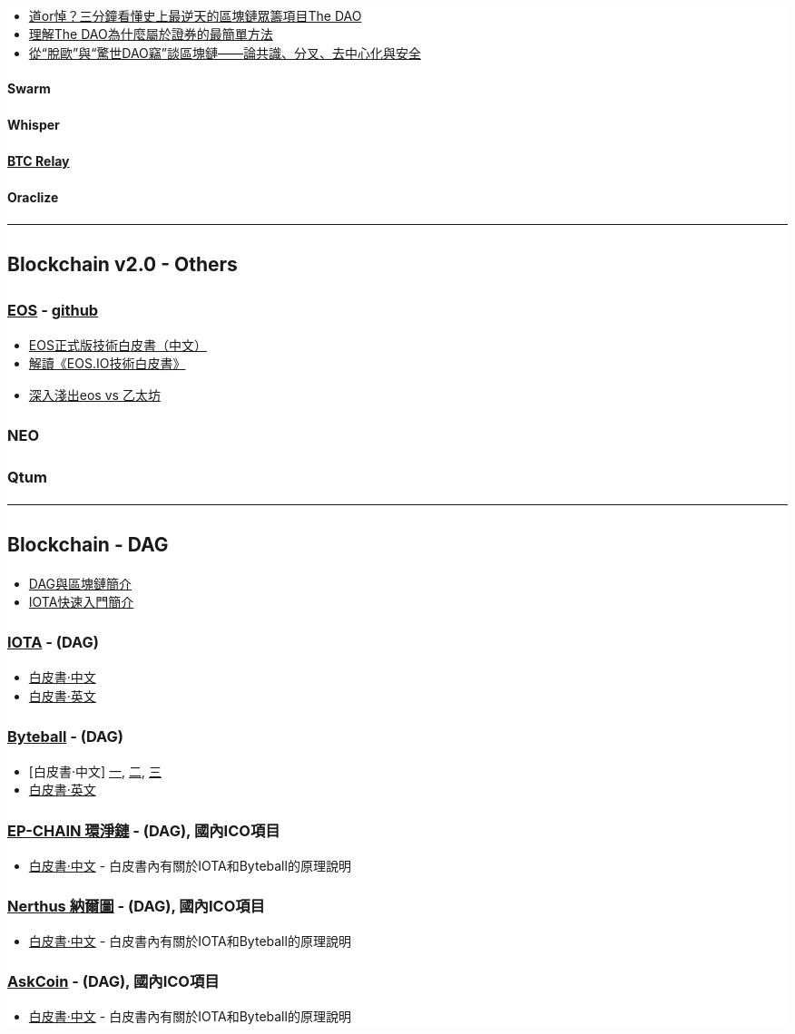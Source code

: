 * [道or悼？三分鐘看懂史上最逆天的區塊鏈眾籌項目The DAO](http://www.8btc.com/what-is-the-dao)
* [理解The DAO為什麼屬於證券的最簡單方法](http://www.jinse.com/news/blockchain/50751.html)
* [從“脫歐”與“驚世DAO竊”談區塊鏈——論共識、分叉、去中心化與安全](http://www.8btc.com/brexit-and-the-dao)

#### Swarm
#### Whisper
#### [BTC Relay](http://btcrelay.org/)
#### Oraclize

----------------

## Blockchain v2.0 - Others

### [EOS](https://eos.io/) - [github](https://github.com/eosio)

* [EOS正式版技術白皮書（中文）](http://www.jianshu.com/p/f65bf7691482)
* [解讀《EOS.IO技術白皮書》](http://www.jianshu.com/p/bc489db794ce)
>
* [深入淺出eos vs 乙太坊](http://www.jianshu.com/p/1afec85afd3c)

### NEO
### Qtum

----------------

## Blockchain - DAG

* [DAG與區塊鏈簡介](http://www.qukuaiwang.com.cn/news/1913.html)
* [IOTA快速入門簡介](https://steemit.com/cn/@niking/iota)

### [IOTA](https://iota.org/) - (DAG)

* [白皮書·中文](http://www.iotachina.com/wp-content/uploads/2016/11/2016112902003453.pdf)
* [白皮書·英文](https://iota.org/IOTA_Whitepaper.pdf)

### [Byteball](https://byteball.org/) - (DAG)

* [白皮書·中文] [一](http://www.bitett.com/portal.php?mod=view&aid=438), [二](http://www.bitett.com/portal.php?mod=view&aid=453), [三](https://bitcointalk.org/index.php?topic=1840404)
* [白皮書·英文](https://byteball.org/Byteball.pdf)

### [EP-CHAIN 環淨鏈](https://ep-chain.org/) - (DAG), 國內ICO項目
* [白皮書·中文](https://ep-chain.org/download/EPC_v1.00.pdf) - 白皮書內有關於IOTA和Byteball的原理說明

### [Nerthus 納爾圖](http://www.nerthus.io/) - (DAG), 國內ICO項目
* [白皮書·中文](http://www.nerthus.io/static/downfile/NerthusWhitePage.pdf) - 白皮書內有關於IOTA和Byteball的原理說明

### [AskCoin](https://askcoin.org/) - (DAG), 國內ICO項目
* [白皮書·中文](https://askcoin.org/askcoin_white_paper_cn.pdf) - 白皮書內有關於IOTA和Byteball的原理說明
